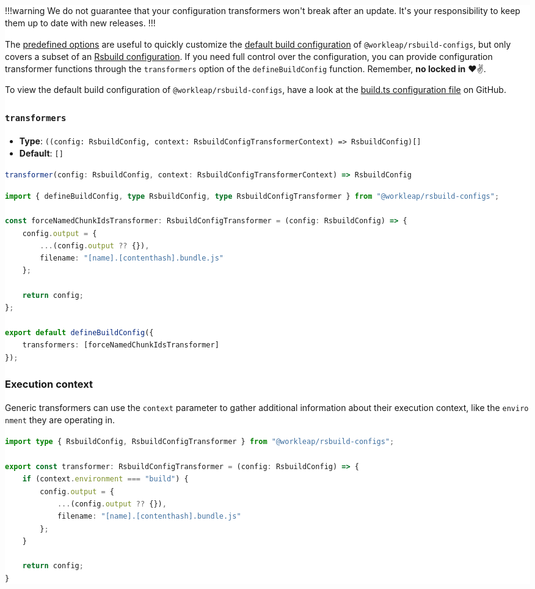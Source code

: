 !!!warning
We do not guarantee that your configuration transformers won't break after an update. It's your responsibility to keep them up to date with new releases.
!!!

The [predefined options](#use-predefined-options) are useful to quickly customize the [default build configuration](https://github.com/workleap/wl-web-configs/blob/main/packages/rsbuild-configs/src/build.ts) of `@workleap/rsbuild-configs`, but only covers a subset of an [Rsbuild configuration](https://rsbuild.dev/config/index). If you need full control over the configuration, you can provide configuration transformer functions through the `transformers` option of the `defineBuildConfig` function. Remember, **no locked in** :heart::v:.

To view the default build configuration of `@workleap/rsbuild-configs`, have a look at the [build.ts configuration file](https://github.com/workleap/wl-web-configs/blob/main/packages/rsbuild-configs/src/build.ts) on GitHub.

### `transformers`

- **Type**: `((config: RsbuildConfig, context: RsbuildConfigTransformerContext) => RsbuildConfig)[]`
- **Default**: `[]`

```ts
transformer(config: RsbuildConfig, context: RsbuildConfigTransformerContext) => RsbuildConfig
```

```ts !#3-10,16 rsbuild.build.ts
import { defineBuildConfig, type RsbuildConfig, type RsbuildConfigTransformer } from "@workleap/rsbuild-configs";

const forceNamedChunkIdsTransformer: RsbuildConfigTransformer = (config: RsbuildConfig) => {
    config.output = {
        ...(config.output ?? {}),
        filename: "[name].[contenthash].bundle.js"
    };

    return config;
};

export default defineBuildConfig({
    transformers: [forceNamedChunkIdsTransformer]
});
```

### Execution context

Generic transformers can use the `context` parameter to gather additional information about their execution context, like the `environment` they are operating in.

```ts !#4 transformer.ts
import type { RsbuildConfig, RsbuildConfigTransformer } from "@workleap/rsbuild-configs";

export const transformer: RsbuildConfigTransformer = (config: RsbuildConfig) => {
    if (context.environment === "build") {
        config.output = {
            ...(config.output ?? {}),
            filename: "[name].[contenthash].bundle.js"
        };
    }

    return config;
}
```
